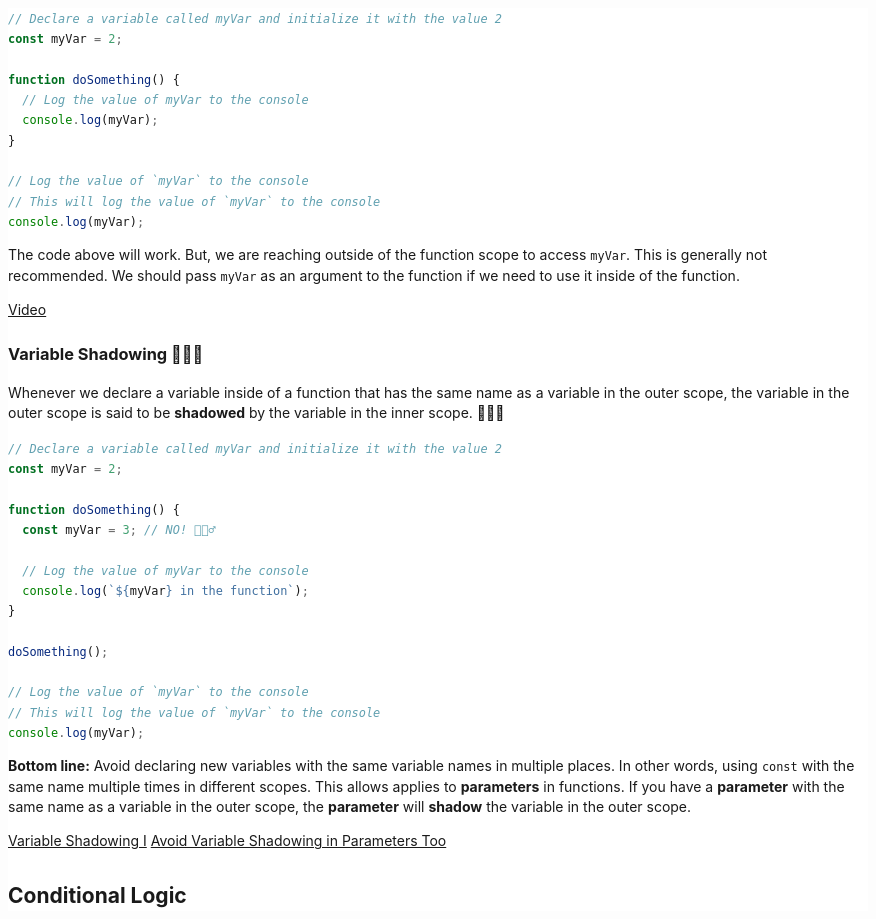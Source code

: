 ```javascript
// Declare a variable called myVar and initialize it with the value 2
const myVar = 2;

function doSomething() {
  // Log the value of myVar to the console
  console.log(myVar);
}

// Log the value of `myVar` to the console
// This will log the value of `myVar` to the console
console.log(myVar);
```

The code above will work. But, we are reaching outside of the function scope to access `myVar`. This is generally not recommended. We should pass `myVar` as an argument to the function if we need to use it inside of the function.

[Video](https://somup.com/cZeqX4C624)

### Variable Shadowing 🙅🏾‍♂️

Whenever we declare a variable inside of a function that has the same name as a variable in the outer scope, the variable in the outer scope is said to be **shadowed** by the variable in the inner scope. 🙅🏾‍♂️

```javascript
// Declare a variable called myVar and initialize it with the value 2
const myVar = 2;

function doSomething() {
  const myVar = 3; // NO! 🙅🏾‍♂️

  // Log the value of myVar to the console
  console.log(`${myVar} in the function`);
}

doSomething();

// Log the value of `myVar` to the console
// This will log the value of `myVar` to the console
console.log(myVar);
```

**Bottom line:** Avoid declaring new variables with the same variable names in multiple places. In other words, using `const` with the same name multiple times in different scopes. This allows applies to **parameters** in functions. If you have a **parameter** with the same name as a variable in the outer scope, the **parameter** will **shadow** the variable in the outer scope.

[Variable Shadowing I](https://somup.com/cZeqXpC6oO)
[Avoid Variable Shadowing in Parameters Too](https://somup.com/cZeqXHC6Dl)

## Conditional Logic
